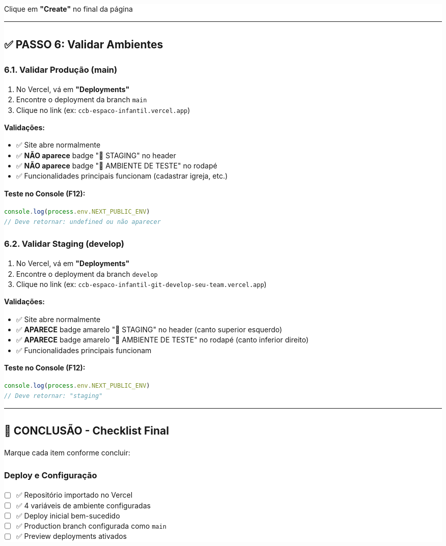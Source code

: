 Clique em **"Create"** no final da página

---

## ✅ PASSO 6: Validar Ambientes

### 6.1. Validar Produção (main)

1. No Vercel, vá em **"Deployments"**
2. Encontre o deployment da branch `main`
3. Clique no link (ex: `ccb-espaco-infantil.vercel.app`)

**Validações:**
- ✅ Site abre normalmente
- ✅ **NÃO aparece** badge "🚧 STAGING" no header
- ✅ **NÃO aparece** badge "🚧 AMBIENTE DE TESTE" no rodapé
- ✅ Funcionalidades principais funcionam (cadastrar igreja, etc.)

**Teste no Console (F12):**
```javascript
console.log(process.env.NEXT_PUBLIC_ENV)
// Deve retornar: undefined ou não aparecer
```

### 6.2. Validar Staging (develop)

1. No Vercel, vá em **"Deployments"**
2. Encontre o deployment da branch `develop`
3. Clique no link (ex: `ccb-espaco-infantil-git-develop-seu-team.vercel.app`)

**Validações:**
- ✅ Site abre normalmente
- ✅ **APARECE** badge amarelo "🚧 STAGING" no header (canto superior esquerdo)
- ✅ **APARECE** badge amarelo "🚧 AMBIENTE DE TESTE" no rodapé (canto inferior direito)
- ✅ Funcionalidades principais funcionam

**Teste no Console (F12):**
```javascript
console.log(process.env.NEXT_PUBLIC_ENV)
// Deve retornar: "staging"
```

---

## 🎉 CONCLUSÃO - Checklist Final

Marque cada item conforme concluir:

### Deploy e Configuração
- [ ] ✅ Repositório importado no Vercel
- [ ] ✅ 4 variáveis de ambiente configuradas
- [ ] ✅ Deploy inicial bem-sucedido
- [ ] ✅ Production branch configurada como `main`
- [ ] ✅ Preview deployments ativados
